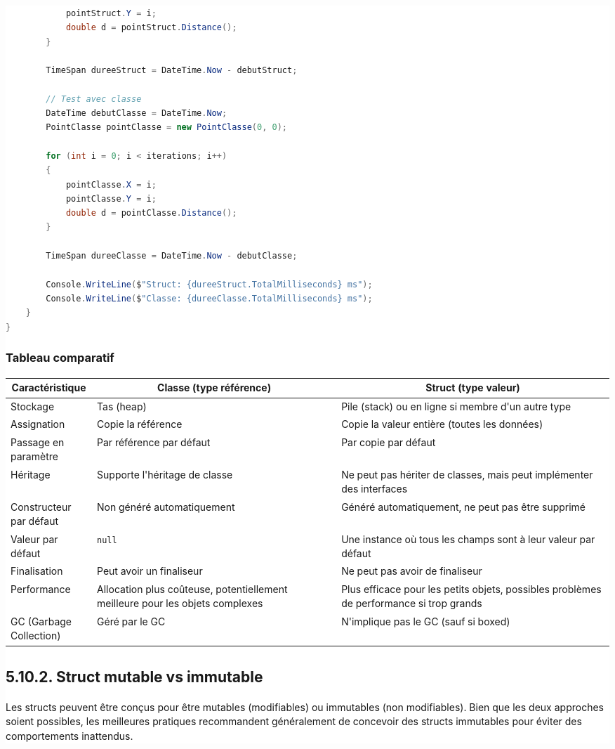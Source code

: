 ```csharp
            pointStruct.Y = i;
            double d = pointStruct.Distance();
        }

        TimeSpan dureeStruct = DateTime.Now - debutStruct;

        // Test avec classe
        DateTime debutClasse = DateTime.Now;
        PointClasse pointClasse = new PointClasse(0, 0);

        for (int i = 0; i < iterations; i++)
        {
            pointClasse.X = i;
            pointClasse.Y = i;
            double d = pointClasse.Distance();
        }

        TimeSpan dureeClasse = DateTime.Now - debutClasse;

        Console.WriteLine($"Struct: {dureeStruct.TotalMilliseconds} ms");
        Console.WriteLine($"Classe: {dureeClasse.TotalMilliseconds} ms");
    }
}
```


### Tableau comparatif

| Caractéristique | Classe (type référence) | Struct (type valeur) |
|-----------------|-------------------------|----------------------|
| Stockage | Tas (heap) | Pile (stack) ou en ligne si membre d'un autre type |
| Assignation | Copie la référence | Copie la valeur entière (toutes les données) |
| Passage en paramètre | Par référence par défaut | Par copie par défaut |
| Héritage | Supporte l'héritage de classe | Ne peut pas hériter de classes, mais peut implémenter des interfaces |
| Constructeur par défaut | Non généré automatiquement | Généré automatiquement, ne peut pas être supprimé |
| Valeur par défaut | `null` | Une instance où tous les champs sont à leur valeur par défaut |
| Finalisation | Peut avoir un finaliseur | Ne peut pas avoir de finaliseur |
| Performance | Allocation plus coûteuse, potentiellement meilleure pour les objets complexes | Plus efficace pour les petits objets, possibles problèmes de performance si trop grands |
| GC (Garbage Collection) | Géré par le GC | N'implique pas le GC (sauf si boxed) |

## 5.10.2. Struct mutable vs immutable

Les structs peuvent être conçus pour être mutables (modifiables) ou immutables (non modifiables). Bien que les deux approches soient possibles, les meilleures pratiques recommandent généralement de concevoir des structs immutables pour éviter des comportements inattendus.
